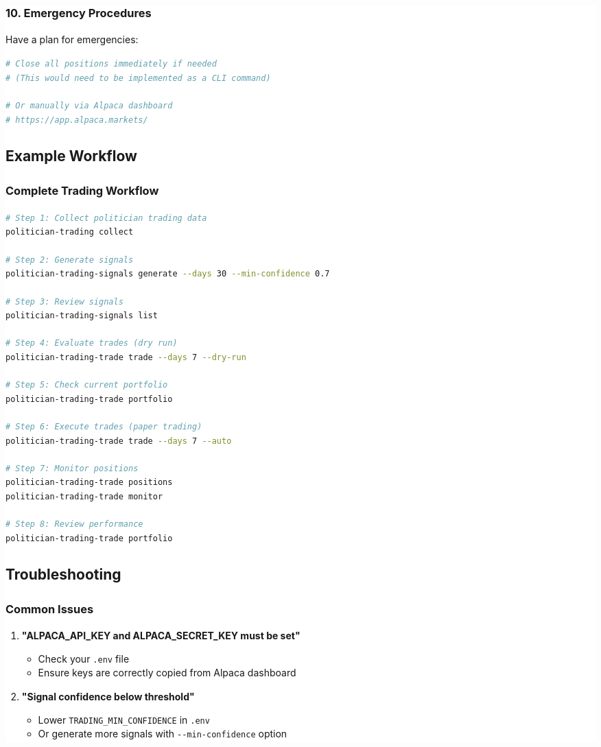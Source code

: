### 10. Emergency Procedures

Have a plan for emergencies:

```bash
# Close all positions immediately if needed
# (This would need to be implemented as a CLI command)

# Or manually via Alpaca dashboard
# https://app.alpaca.markets/
```

## Example Workflow

### Complete Trading Workflow

```bash
# Step 1: Collect politician trading data
politician-trading collect

# Step 2: Generate signals
politician-trading-signals generate --days 30 --min-confidence 0.7

# Step 3: Review signals
politician-trading-signals list

# Step 4: Evaluate trades (dry run)
politician-trading-trade trade --days 7 --dry-run

# Step 5: Check current portfolio
politician-trading-trade portfolio

# Step 6: Execute trades (paper trading)
politician-trading-trade trade --days 7 --auto

# Step 7: Monitor positions
politician-trading-trade positions
politician-trading-trade monitor

# Step 8: Review performance
politician-trading-trade portfolio
```

## Troubleshooting

### Common Issues

1. **"ALPACA_API_KEY and ALPACA_SECRET_KEY must be set"**
   - Check your `.env` file
   - Ensure keys are correctly copied from Alpaca dashboard

2. **"Signal confidence below threshold"**
   - Lower `TRADING_MIN_CONFIDENCE` in `.env`
   - Or generate more signals with `--min-confidence` option
